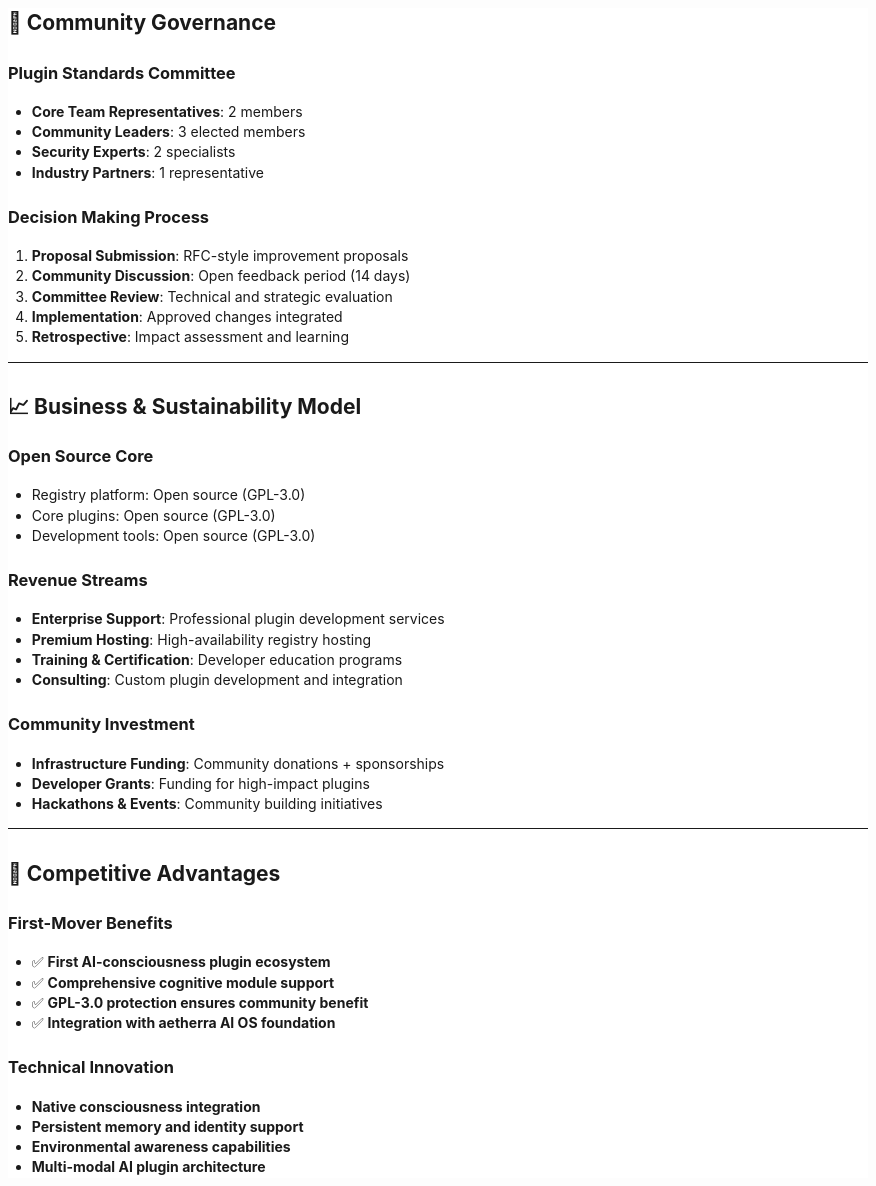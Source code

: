 
## 🤝 **Community Governance**

### **Plugin Standards Committee**
- **Core Team Representatives**: 2 members
- **Community Leaders**: 3 elected members
- **Security Experts**: 2 specialists
- **Industry Partners**: 1 representative

### **Decision Making Process**
1. **Proposal Submission**: RFC-style improvement proposals
2. **Community Discussion**: Open feedback period (14 days)
3. **Committee Review**: Technical and strategic evaluation
4. **Implementation**: Approved changes integrated
5. **Retrospective**: Impact assessment and learning

---

## 📈 **Business & Sustainability Model**

### **Open Source Core**
- Registry platform: Open source (GPL-3.0)
- Core plugins: Open source (GPL-3.0)
- Development tools: Open source (GPL-3.0)

### **Revenue Streams**
- **Enterprise Support**: Professional plugin development services
- **Premium Hosting**: High-availability registry hosting
- **Training & Certification**: Developer education programs
- **Consulting**: Custom plugin development and integration

### **Community Investment**
- **Infrastructure Funding**: Community donations + sponsorships
- **Developer Grants**: Funding for high-impact plugins
- **Hackathons & Events**: Community building initiatives

---

## 🌟 **Competitive Advantages**

### **First-Mover Benefits**
- ✅ **First AI-consciousness plugin ecosystem**
- ✅ **Comprehensive cognitive module support**
- ✅ **GPL-3.0 protection ensures community benefit**
- ✅ **Integration with aetherra AI OS foundation**

### **Technical Innovation**
- **Native consciousness integration**
- **Persistent memory and identity support**
- **Environmental awareness capabilities**
- **Multi-modal AI plugin architecture**
